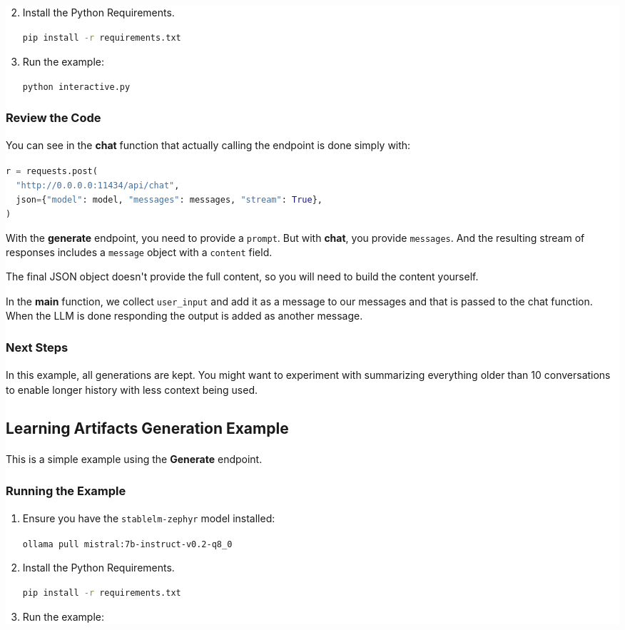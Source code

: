 2. Install the Python Requirements.

   ```bash
   pip install -r requirements.txt
   ```

3. Run the example:

   ```bash
   python interactive.py
   ```

### Review the Code

You can see in the **chat** function that actually calling the endpoint is done simply with:

```python
r = requests.post(
  "http://0.0.0.0:11434/api/chat",
  json={"model": model, "messages": messages, "stream": True},
)
```

With the **generate** endpoint, you need to provide a `prompt`. But with **chat**, you provide `messages`. And the resulting stream of responses includes a `message` object with a `content` field.

The final JSON object doesn't provide the full content, so you will need to build the content yourself.

In the **main** function, we collect `user_input` and add it as a message to our messages and that is passed to the chat function. When the LLM is done responding the output is added as another message.

### Next Steps

In this example, all generations are kept. You might want to experiment with summarizing everything older than 10 conversations to enable longer history with less context being used.


## Learning Artifacts Generation Example

This is a simple example using the **Generate** endpoint.

### Running the Example

1. Ensure you have the `stablelm-zephyr` model installed:

   ```bash
   ollama pull mistral:7b-instruct-v0.2-q8_0
   ```

2. Install the Python Requirements.

   ```bash
   pip install -r requirements.txt
   ```

3. Run the example:
